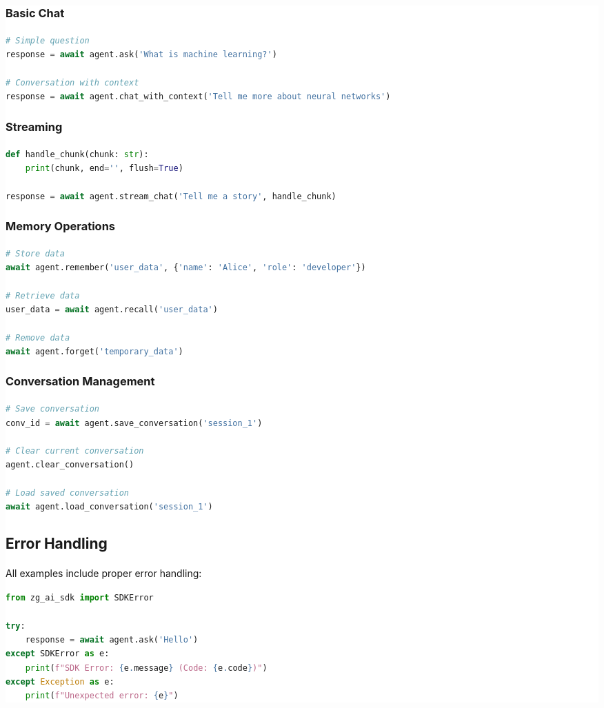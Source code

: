 ### Basic Chat

```python
# Simple question
response = await agent.ask('What is machine learning?')

# Conversation with context
response = await agent.chat_with_context('Tell me more about neural networks')
```

### Streaming

```python
def handle_chunk(chunk: str):
    print(chunk, end='', flush=True)

response = await agent.stream_chat('Tell me a story', handle_chunk)
```

### Memory Operations

```python
# Store data
await agent.remember('user_data', {'name': 'Alice', 'role': 'developer'})

# Retrieve data
user_data = await agent.recall('user_data')

# Remove data
await agent.forget('temporary_data')
```

### Conversation Management

```python
# Save conversation
conv_id = await agent.save_conversation('session_1')

# Clear current conversation
agent.clear_conversation()

# Load saved conversation
await agent.load_conversation('session_1')
```

## Error Handling

All examples include proper error handling:

```python
from zg_ai_sdk import SDKError

try:
    response = await agent.ask('Hello')
except SDKError as e:
    print(f"SDK Error: {e.message} (Code: {e.code})")
except Exception as e:
    print(f"Unexpected error: {e}")
```
